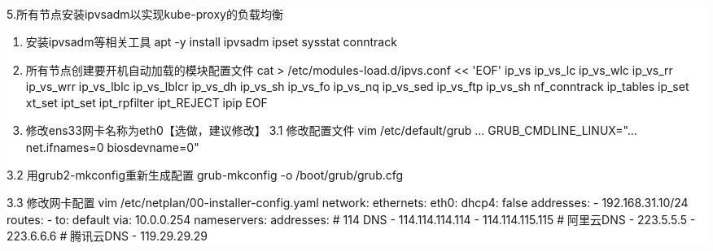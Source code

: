 5.所有节点安装ipvsadm以实现kube-proxy的负载均衡

1) 安装ipvsadm等相关工具
apt -y install ipvsadm ipset sysstat conntrack 

2) 所有节点创建要开机自动加载的模块配置文件
cat > /etc/modules-load.d/ipvs.conf << 'EOF'
ip_vs
ip_vs_lc
ip_vs_wlc
ip_vs_rr
ip_vs_wrr
ip_vs_lblc
ip_vs_lblcr
ip_vs_dh
ip_vs_sh
ip_vs_fo
ip_vs_nq
ip_vs_sed
ip_vs_ftp
ip_vs_sh
nf_conntrack
ip_tables
ip_set
xt_set
ipt_set
ipt_rpfilter
ipt_REJECT
ipip
EOF

3) 修改ens33网卡名称为eth0【选做，建议修改】
3.1 修改配置文件
vim /etc/default/grub
...
GRUB_CMDLINE_LINUX="... net.ifnames=0 biosdevname=0"

3.2 用grub2-mkconfig重新生成配置 
grub-mkconfig -o /boot/grub/grub.cfg 

3.3 修改网卡配置
vim /etc/netplan/00-installer-config.yaml
    network:
    ethernets:
        eth0:
        dhcp4: false
        addresses:
            - 192.168.31.10/24
        routes:
            - to: default
            via: 10.0.0.254
        nameservers:
            addresses:
                # 114 DNS
            - 114.114.114.114
            - 114.114.115.115
                # 阿里云DNS
            - 223.5.5.5
            - 223.6.6.6
                # 腾讯云DNS
            - 119.29.29.29